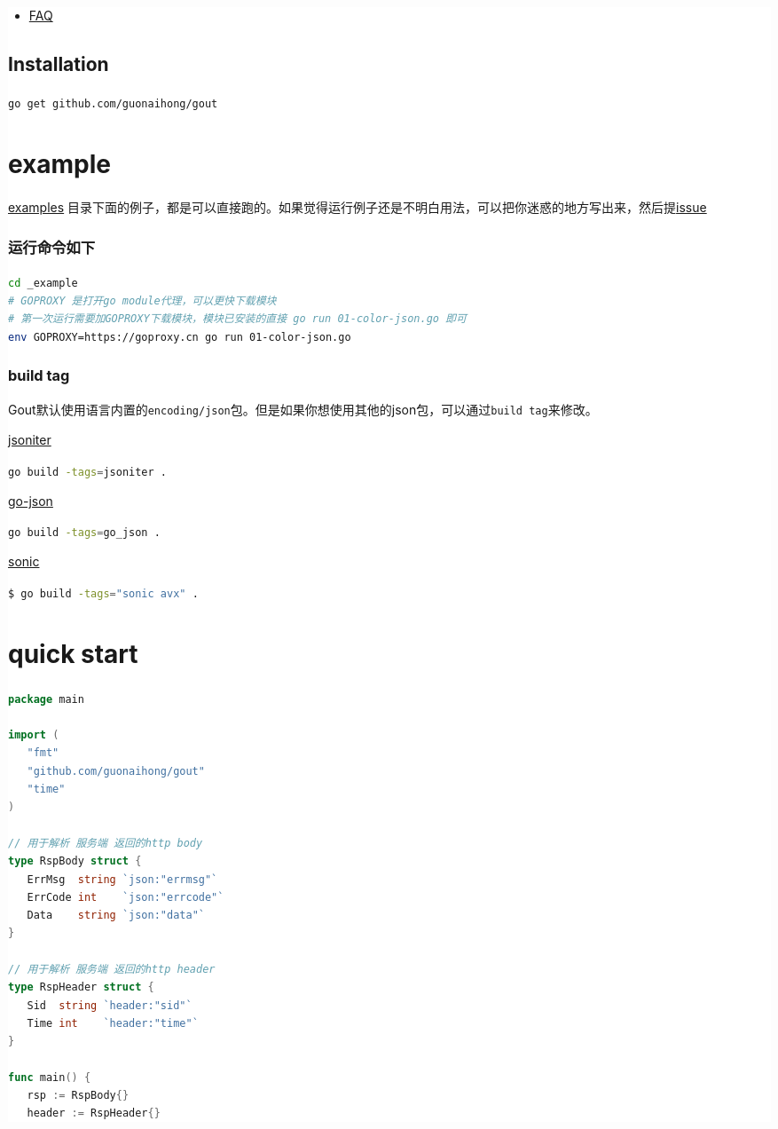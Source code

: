 - [FAQ](#FAQ)

## Installation
```
go get github.com/guonaihong/gout
```

# example
 [examples](./_example) 目录下面的例子，都是可以直接跑的。如果觉得运行例子还是不明白用法，可以把你迷惑的地方写出来，然后提[issue](https://github.com/guonaihong/gout/issues/new)
 ### 运行命令如下
 ```bash
 cd _example
 # GOPROXY 是打开go module代理，可以更快下载模块
 # 第一次运行需要加GOPROXY下载模块，模块已安装的直接 go run 01-color-json.go 即可
 env GOPROXY=https://goproxy.cn go run 01-color-json.go
 ```

### build tag
Gout默认使用语言内置的`encoding/json`包。但是如果你想使用其他的json包，可以通过`build tag`来修改。

[jsoniter](https://github.com/json-iterator/go)

```sh
go build -tags=jsoniter .
```

[go-json](https://github.com/goccy/go-json)

```sh
go build -tags=go_json .
```

[sonic](https://github.com/bytedance/sonic)

```sh
$ go build -tags="sonic avx" .
```

 # quick start
 ```go
 package main

import (
	"fmt"
	"github.com/guonaihong/gout"
	"time"
)

// 用于解析 服务端 返回的http body
type RspBody struct {
	ErrMsg  string `json:"errmsg"`
	ErrCode int    `json:"errcode"`
	Data    string `json:"data"`
}

// 用于解析 服务端 返回的http header
type RspHeader struct {
	Sid  string `header:"sid"`
	Time int    `header:"time"`
}

func main() {
	rsp := RspBody{}
	header := RspHeader{}
 ```